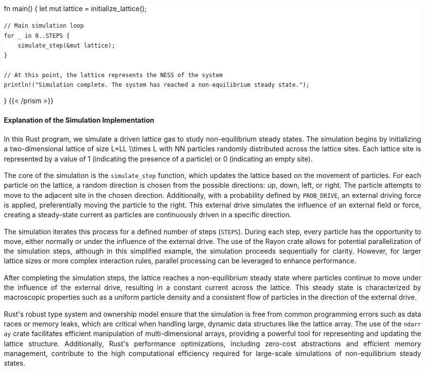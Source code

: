fn main() {
    let mut lattice = initialize_lattice();

    // Main simulation loop
    for _ in 0..STEPS {
        simulate_step(&mut lattice);
    }

    // At this point, the lattice represents the NESS of the system
    println!("Simulation complete. The system has reached a non-equilibrium steady state.");
}
{{< /prism >}}
#### Explanation of the Simulation Implementation
<p style="text-align: justify;">
In this Rust program, we simulate a driven lattice gas to study non-equilibrium steady states. The simulation begins by initializing a two-dimensional lattice of size L×LL \\times L with NN particles randomly distributed across the lattice sites. Each lattice site is represented by a value of 1 (indicating the presence of a particle) or 0 (indicating an empty site).
</p>

<p style="text-align: justify;">
The core of the simulation is the <code>simulate_step</code> function, which updates the lattice based on the movement of particles. For each particle on the lattice, a random direction is chosen from the possible directions: up, down, left, or right. The particle attempts to move to the adjacent site in the chosen direction. Additionally, with a probability defined by <code>PROB_DRIVE</code>, an external driving force is applied, preferentially moving the particle to the right. This external drive simulates the influence of an external field or force, creating a steady-state current as particles are continuously driven in a specific direction.
</p>

<p style="text-align: justify;">
The simulation iterates this process for a defined number of steps (<code>STEPS</code>). During each step, every particle has the opportunity to move, either normally or under the influence of the external drive. The use of the Rayon crate allows for potential parallelization of the simulation steps, although in this simplified example, the simulation proceeds sequentially for clarity. However, for larger lattice sizes or more complex interaction rules, parallel processing can be leveraged to enhance performance.
</p>

<p style="text-align: justify;">
After completing the simulation steps, the lattice reaches a non-equilibrium steady state where particles continue to move under the influence of the external drive, resulting in a constant current across the lattice. This steady state is characterized by macroscopic properties such as a uniform particle density and a consistent flow of particles in the direction of the external drive.
</p>

<p style="text-align: justify;">
Rust's robust type system and ownership model ensure that the simulation is free from common programming errors such as data races or memory leaks, which are critical when handling large, dynamic data structures like the lattice array. The use of the <code>ndarray</code> crate facilitates efficient manipulation of multi-dimensional arrays, providing a powerful tool for representing and updating the lattice structure. Additionally, Rust's performance optimizations, including zero-cost abstractions and efficient memory management, contribute to the high computational efficiency required for large-scale simulations of non-equilibrium steady states.
</p>
